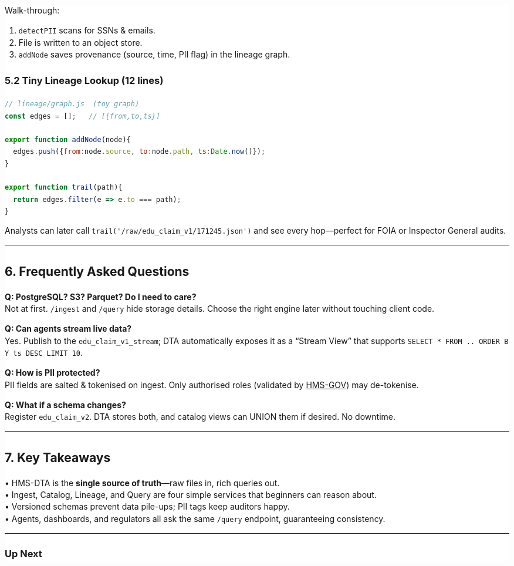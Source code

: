 Walk-through:

1. `detectPII` scans for SSNs & emails.  
2. File is written to an object store.  
3. `addNode` saves provenance (source, time, PII flag) in the lineage graph.

### 5.2 Tiny Lineage Lookup (12 lines)

```js
// lineage/graph.js  (toy graph)
const edges = [];   // [{from,to,ts}]

export function addNode(node){
  edges.push({from:node.source, to:node.path, ts:Date.now()});
}

export function trail(path){
  return edges.filter(e => e.to === path);
}
```

Analysts can later call `trail('/raw/edu_claim_v1/171245.json')` and see every hop—perfect for FOIA or Inspector General audits.

---

## 6. Frequently Asked Questions

**Q: PostgreSQL? S3? Parquet? Do I need to care?**  
Not at first. `/ingest` and `/query` hide storage details. Choose the right engine later without touching client code.

**Q: Can agents stream live data?**  
Yes. Publish to the `edu_claim_v1_stream`; DTA automatically exposes it as a “Stream View” that supports `SELECT * FROM .. ORDER BY ts DESC LIMIT 10`.

**Q: How is PII protected?**  
PII fields are salted & tokenised on ingest. Only authorised roles (validated by [HMS-GOV](01_governance_layer__hms_gov__.md)) may de-tokenise.

**Q: What if a schema changes?**  
Register `edu_claim_v2`. DTA stores both, and catalog views can UNION them if desired. No downtime.

---

## 7. Key Takeaways

• HMS-DTA is the **single source of truth**—raw files in, rich queries out.  
• Ingest, Catalog, Lineage, and Query are four simple services that beginners can reason about.  
• Versioned schemas prevent data pile-ups; PII tags keep auditors happy.  
• Agents, dashboards, and regulators all ask the same `/query` endpoint, guaranteeing consistency.

---

### Up Next
